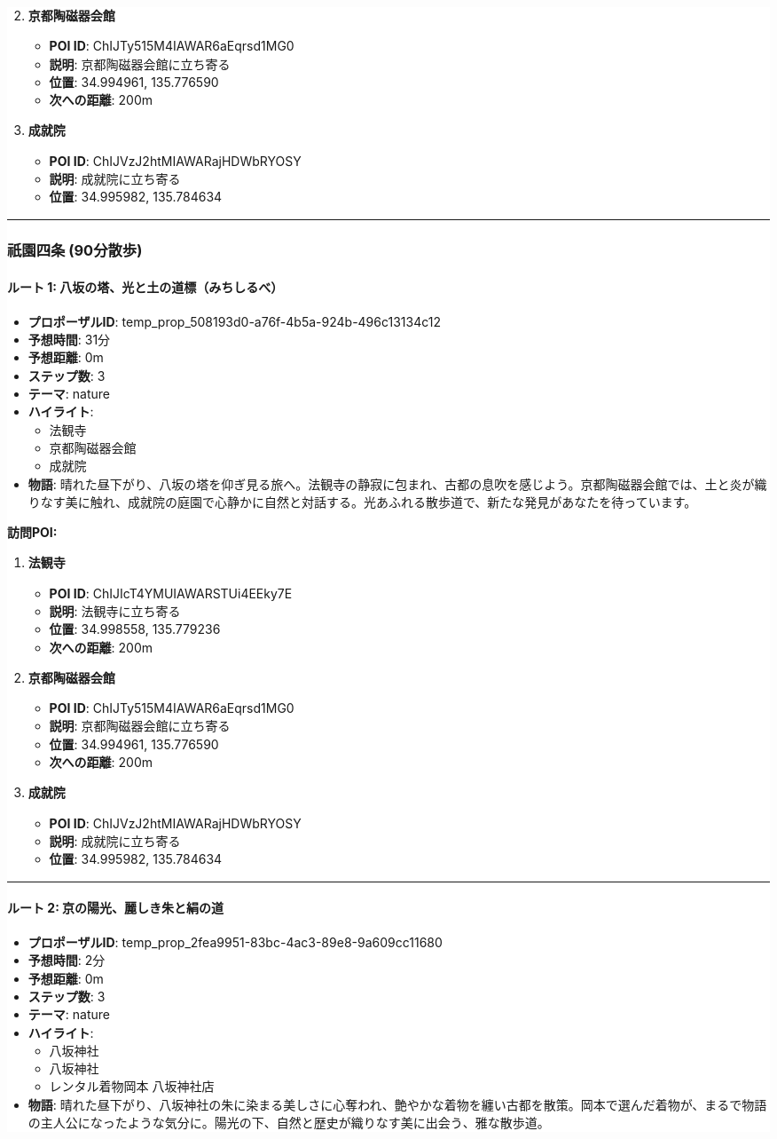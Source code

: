 2. **京都陶磁器会館**
   - **POI ID**: ChIJTy515M4IAWAR6aEqrsd1MG0
   - **説明**: 京都陶磁器会館に立ち寄る
   - **位置**: 34.994961, 135.776590
   - **次への距離**: 200m

3. **成就院**
   - **POI ID**: ChIJVzJ2htMIAWARajHDWbRYOSY
   - **説明**: 成就院に立ち寄る
   - **位置**: 34.995982, 135.784634

---

### 祇園四条 (90分散歩)

#### ルート 1: 八坂の塔、光と土の道標（みちしるべ）

- **プロポーザルID**: temp_prop_508193d0-a76f-4b5a-924b-496c13134c12
- **予想時間**: 31分
- **予想距離**: 0m
- **ステップ数**: 3
- **テーマ**: nature
- **ハイライト**:
  - 法観寺
  - 京都陶磁器会館
  - 成就院
- **物語**: 晴れた昼下がり、八坂の塔を仰ぎ見る旅へ。法観寺の静寂に包まれ、古都の息吹を感じよう。京都陶磁器会館では、土と炎が織りなす美に触れ、成就院の庭園で心静かに自然と対話する。光あふれる散歩道で、新たな発見があなたを待っています。

**訪問POI:**

1. **法観寺**
   - **POI ID**: ChIJIcT4YMUIAWARSTUi4EEky7E
   - **説明**: 法観寺に立ち寄る
   - **位置**: 34.998558, 135.779236
   - **次への距離**: 200m

2. **京都陶磁器会館**
   - **POI ID**: ChIJTy515M4IAWAR6aEqrsd1MG0
   - **説明**: 京都陶磁器会館に立ち寄る
   - **位置**: 34.994961, 135.776590
   - **次への距離**: 200m

3. **成就院**
   - **POI ID**: ChIJVzJ2htMIAWARajHDWbRYOSY
   - **説明**: 成就院に立ち寄る
   - **位置**: 34.995982, 135.784634

---

#### ルート 2: 京の陽光、麗しき朱と絹の道

- **プロポーザルID**: temp_prop_2fea9951-83bc-4ac3-89e8-9a609cc11680
- **予想時間**: 2分
- **予想距離**: 0m
- **ステップ数**: 3
- **テーマ**: nature
- **ハイライト**:
  - 八坂神社
  - 八坂神社
  - レンタル着物岡本 八坂神社店
- **物語**: 晴れた昼下がり、八坂神社の朱に染まる美しさに心奪われ、艶やかな着物を纏い古都を散策。岡本で選んだ着物が、まるで物語の主人公になったような気分に。陽光の下、自然と歴史が織りなす美に出会う、雅な散歩道。
